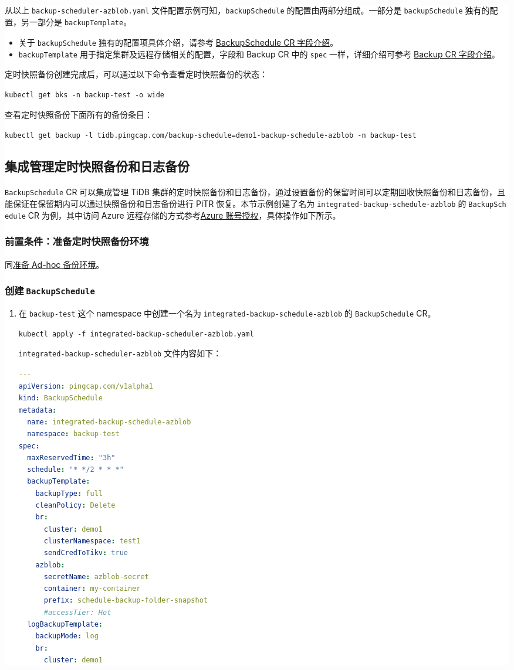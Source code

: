 从以上 `backup-scheduler-azblob.yaml` 文件配置示例可知，`backupSchedule` 的配置由两部分组成。一部分是 `backupSchedule` 独有的配置，另一部分是 `backupTemplate`。

- 关于 `backupSchedule` 独有的配置项具体介绍，请参考 [BackupSchedule CR 字段介绍](backup-restore-cr.md#backupschedule-cr-字段介绍)。
- `backupTemplate` 用于指定集群及远程存储相关的配置，字段和 Backup CR 中的 `spec` 一样，详细介绍可参考 [Backup CR 字段介绍](backup-restore-cr.md#backup-cr-字段介绍)。

定时快照备份创建完成后，可以通过以下命令查看定时快照备份的状态：


```shell
kubectl get bks -n backup-test -o wide
```

查看定时快照备份下面所有的备份条目：


```shell
kubectl get backup -l tidb.pingcap.com/backup-schedule=demo1-backup-schedule-azblob -n backup-test
```

## 集成管理定时快照备份和日志备份

`BackupSchedule` CR 可以集成管理 TiDB 集群的定时快照备份和日志备份，通过设置备份的保留时间可以定期回收快照备份和日志备份，且能保证在保留期内可以通过快照备份和日志备份进行 PiTR 恢复。本节示例创建了名为 `integrated-backup-schedule-azblob` 的 `BackupSchedule` CR 为例，其中访问 Azure 远程存储的方式参考[Azure 账号授权](grant-permissions-to-remote-storage.md#azure-账号授权)，具体操作如下所示。

### 前置条件：准备定时快照备份环境

同[准备 Ad-hoc 备份环境](#前置条件准备-ad-hoc-备份环境)。

### 创建 `BackupSchedule`

1. 在 `backup-test` 这个 namespace 中创建一个名为 `integrated-backup-schedule-azblob` 的 `BackupSchedule` CR。

    
    ```shell
    kubectl apply -f integrated-backup-scheduler-azblob.yaml
    ```

    `integrated-backup-scheduler-azblob` 文件内容如下：

    ```yaml
    ---
    apiVersion: pingcap.com/v1alpha1
    kind: BackupSchedule
    metadata:
      name: integrated-backup-schedule-azblob
      namespace: backup-test
    spec:
      maxReservedTime: "3h"
      schedule: "* */2 * * *"
      backupTemplate:
        backupType: full
        cleanPolicy: Delete
        br:
          cluster: demo1
          clusterNamespace: test1
          sendCredToTikv: true
        azblob:
          secretName: azblob-secret
          container: my-container
          prefix: schedule-backup-folder-snapshot
          #accessTier: Hot
      logBackupTemplate:
        backupMode: log
        br:
          cluster: demo1